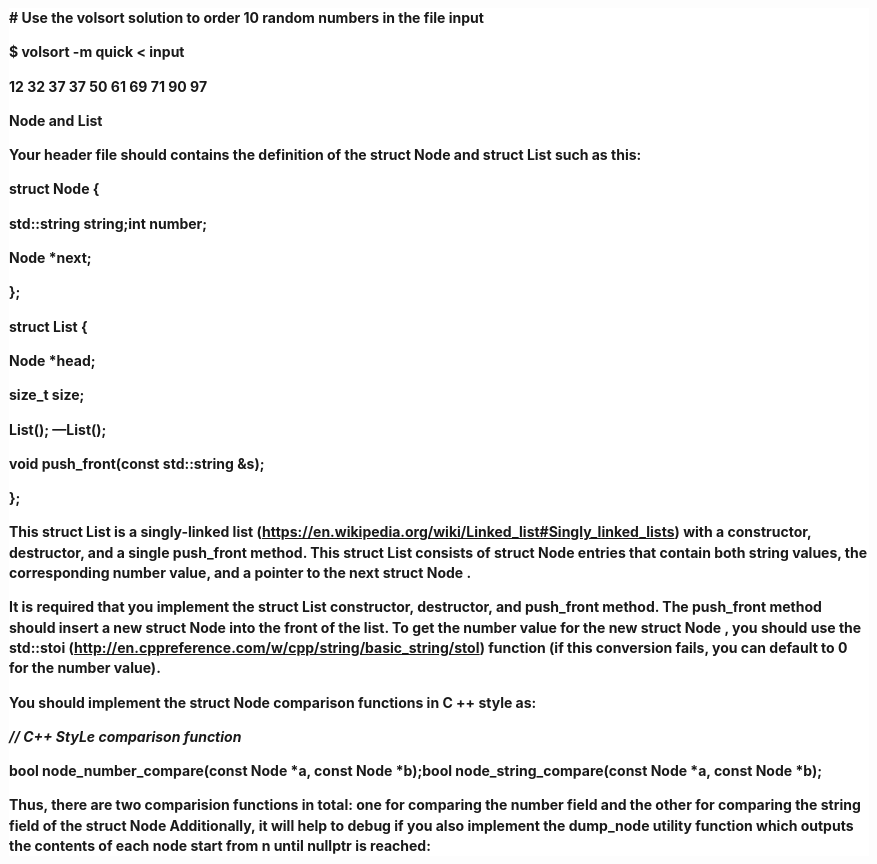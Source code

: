 


<strong># Use the volsort solution to order 10 random numbers in the file input</strong>

<strong>$ volsort -m quick &lt; input</strong>

<strong>12 </strong><strong>32 37 37 50 </strong><strong>61 69 71 90 97</strong>

<strong>Node and List</strong>

<strong>Your header file should contains the definition of the </strong><strong>struct </strong><strong>Node </strong><strong>and </strong><strong>struct </strong><strong>List </strong><strong>such as this:</strong>

<strong>struct Node {</strong>

<strong>std::string string;</strong><strong>int         </strong><strong>number;</strong>

<strong>Node      </strong><strong>*next;</strong>

<strong>};</strong>

<strong>struct List {</strong>

<strong>Node      </strong><strong>*head;</strong>

<strong>size_t     </strong><strong>size;</strong>

<strong>List(); </strong><strong>—List();</strong>

<strong>void push_front(const std::string &amp;s);</strong>

<strong>};</strong>

<strong>This </strong><strong>struct List </strong><strong>is a singly-linked list (</strong><a href="https://en.wikipedia.org/wiki/Linked_list#Singly_linked_lists)"><strong>https://en.wikipedia.org/wiki/Linked_list#Singly_linked_lists)</strong></a><strong> with a constructor, destructor, and a single </strong><strong>push_front method. This </strong><strong>struct </strong><strong>List </strong><strong>consists of </strong><strong>struct </strong><strong>Node </strong><strong>entries that contain both string values, the corresponding number value, and a pointer </strong><strong>to the next </strong><strong>struct Node .</strong>

<strong>It is required that you implement the </strong><strong>struct List </strong><strong>constructor, destructor, and push_front method. The push_front method should insert a new </strong><strong>struct Node </strong><strong>into the front of the list. To get the number value for the new </strong><strong>struct Node , </strong><strong>you should use the std::stoi (</strong><a href="http://en.cppreference.com/w/cpp/string/basic_string/stol)"><strong>http://en.cppreference.com/w/cpp/string/basic_string/stol)</strong></a><strong> function (if this conversion fails, you can default to 0 for the number value).</strong>

<strong>You should implement the </strong><strong>struct Node </strong><strong>comparison functions in C ++ style as:</strong>

<strong><em>// C++ StyLe comparison function</em></strong>

<strong>bool node_number_compare(const Node *a, const Node *b);bool node_string_compare(const Node *a, const Node *b);</strong>

<strong>Thus, there are two comparision functions in total: one for comparing the number field and the other for comparing the string field of the </strong><strong>struct Node </strong><strong>Additionally, it will help to debug if you also implement the </strong><strong>dump_node </strong><strong>utility function which outputs the contents of each node start from </strong><strong>n </strong><strong>until </strong><strong>nullptr </strong><strong>is reached:</strong>
